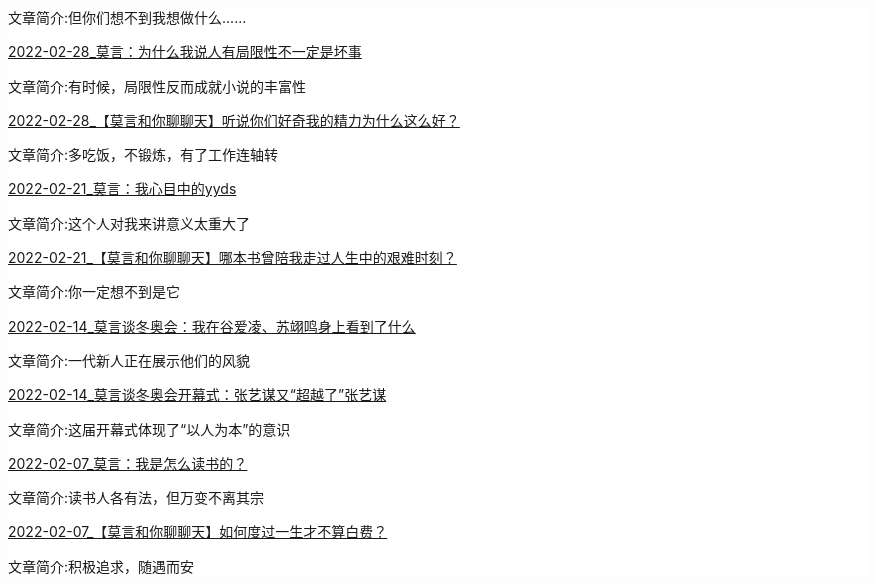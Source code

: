 文章简介:但你们想不到我想做什么......



[2022-02-28_莫言：为什么我说人有局限性不一定是坏事](http://mp.weixin.qq.com/s?__biz=Mzg3MTY2ODQxNA==&mid=2247486917&idx=1&sn=6952a4b2dd8e6470543fb026cc8bb91d&chksm=cefa4214f98dcb02704abf3488e1ce00da60a3ebe335b8fdcccf65757008b66b5b61e2fbdcd8#rd)

文章简介:有时候，局限性反而成就小说的丰富性



[2022-02-28_【莫言和你聊聊天】听说你们好奇我的精力为什么这么好？](http://mp.weixin.qq.com/s?__biz=Mzg3MTY2ODQxNA==&mid=2247486917&idx=2&sn=a38d6c234122c537f0d204902d2d09a8&chksm=cefa4214f98dcb02ec79c14abca815385a285b4b921faee8ad1933a02b0f4c73ecc596dd2659#rd)

文章简介:多吃饭，不锻炼，有了工作连轴转



[2022-02-21_莫言：我心目中的yyds](http://mp.weixin.qq.com/s?__biz=Mzg3MTY2ODQxNA==&mid=2247486767&idx=1&sn=1a3bd8ca690f0943883ffa95f5e150fa&chksm=cefa42fef98dcbe8fccb4e7e48fbf7895eecff4da9c1d146213ae13e56d0e82614ed30ba214f#rd)

文章简介:这个人对我来讲意义太重大了



[2022-02-21_【莫言和你聊聊天】哪本书曾陪我走过人生中的艰难时刻？](http://mp.weixin.qq.com/s?__biz=Mzg3MTY2ODQxNA==&mid=2247486767&idx=2&sn=afa4d73093a32f1be85d5805d086eaa9&chksm=cefa42fef98dcbe8a8c14acb407c0a74316aabfc7cd64b7999b24627260b8911ff100e626304#rd)

文章简介:你一定想不到是它



[2022-02-14_莫言谈冬奥会：我在谷爱凌、苏翊鸣身上看到了什么](http://mp.weixin.qq.com/s?__biz=Mzg3MTY2ODQxNA==&mid=2247486578&idx=1&sn=3774f35848218e6a730212f72840c4d6&chksm=cefa43a3f98dcab58cd3173cdc9a2aa246d01dca5036a9132eeb3f5690c7417a0378cb22212b#rd)

文章简介:一代新人正在展示他们的风貌



[2022-02-14_莫言谈冬奥会开幕式：张艺谋又“超越了”张艺谋](http://mp.weixin.qq.com/s?__biz=Mzg3MTY2ODQxNA==&mid=2247486578&idx=2&sn=3baf9ff09b8d3c10b5fc407495a8a494&chksm=cefa43a3f98dcab5e1e1018686eb17c1b9275274c4b20fe237617688d3efd59e599a47d000d0#rd)

文章简介:这届开幕式体现了“以人为本”的意识



[2022-02-07_莫言：我是怎么读书的？](http://mp.weixin.qq.com/s?__biz=Mzg3MTY2ODQxNA==&mid=2247486473&idx=1&sn=5c3d055f19d9bfb0bab14a6d208b069e&chksm=cefa43d8f98dcaced9c89db51b0a3c701f16daa3f0f70a52eb065652d0cee54aa7717a489dad#rd)

文章简介:读书人各有法，但万变不离其宗



[2022-02-07_【莫言和你聊聊天】如何度过一生才不算白费？](http://mp.weixin.qq.com/s?__biz=Mzg3MTY2ODQxNA==&mid=2247486473&idx=2&sn=c5e12ee91b78481604d4f41770b26997&chksm=cefa43d8f98dcace7261a3cee5778b33db046652a7a8d7ab6c90f4e8a3480f685942baee6789#rd)

文章简介:积极追求，随遇而安
